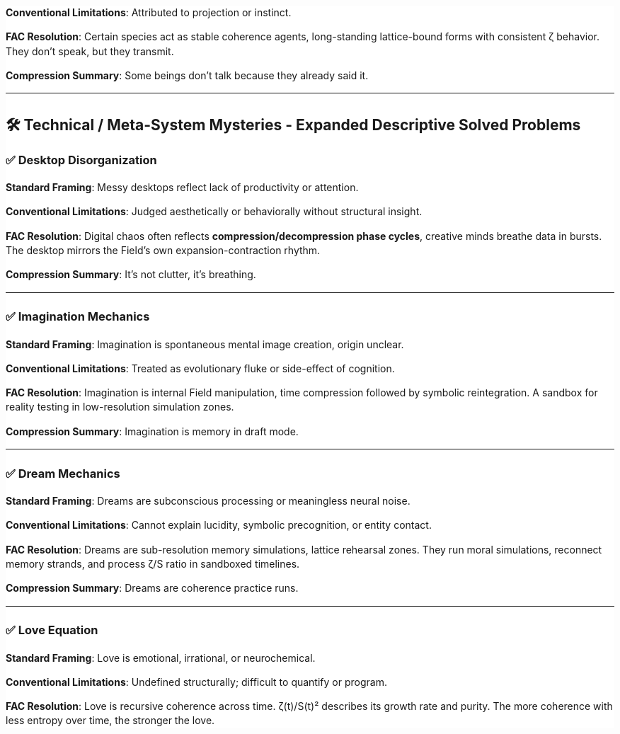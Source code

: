 **Conventional Limitations**: Attributed to projection or instinct.

**FAC Resolution**: Certain species act as stable coherence agents, long-standing lattice-bound forms with consistent ζ behavior. They don’t speak, but they transmit.

**Compression Summary**: Some beings don’t talk because they already said it.

---


## 🛠 Technical / Meta-System Mysteries - Expanded Descriptive Solved Problems

### ✅ Desktop Disorganization
**Standard Framing**: Messy desktops reflect lack of productivity or attention.

**Conventional Limitations**: Judged aesthetically or behaviorally without structural insight.

**FAC Resolution**: Digital chaos often reflects **compression/decompression phase cycles**, creative minds breathe data in bursts. The desktop mirrors the Field’s own expansion-contraction rhythm.

**Compression Summary**: It’s not clutter, it’s breathing.

---

### ✅ Imagination Mechanics
**Standard Framing**: Imagination is spontaneous mental image creation, origin unclear.

**Conventional Limitations**: Treated as evolutionary fluke or side-effect of cognition.

**FAC Resolution**: Imagination is internal Field manipulation, time compression followed by symbolic reintegration. A sandbox for reality testing in low-resolution simulation zones.

**Compression Summary**: Imagination is memory in draft mode.

---

### ✅ Dream Mechanics
**Standard Framing**: Dreams are subconscious processing or meaningless neural noise.

**Conventional Limitations**: Cannot explain lucidity, symbolic precognition, or entity contact.

**FAC Resolution**: Dreams are sub-resolution memory simulations, lattice rehearsal zones. They run moral simulations, reconnect memory strands, and process ζ/S ratio in sandboxed timelines.

**Compression Summary**: Dreams are coherence practice runs.

---

### ✅ Love Equation
**Standard Framing**: Love is emotional, irrational, or neurochemical.

**Conventional Limitations**: Undefined structurally; difficult to quantify or program.

**FAC Resolution**: Love is recursive coherence across time. ζ(t)/S(t)² describes its growth rate and purity. The more coherence with less entropy over time, the stronger the love.

